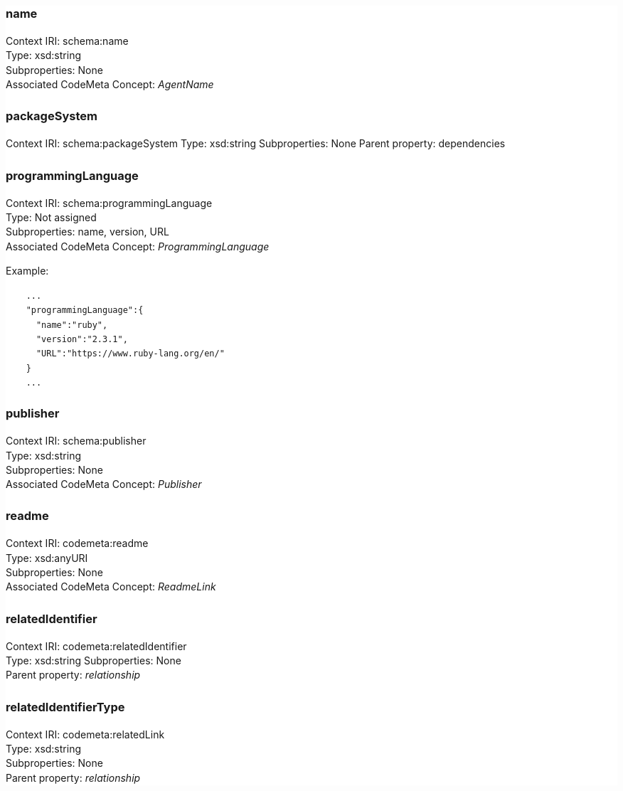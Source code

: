 ### name
Context IRI: schema:name  
Type: xsd:string  
Subproperties: None  
Associated CodeMeta Concept: *AgentName*

### packageSystem   
Context IRI: schema:packageSystem
Type: xsd:string
Subproperties: None
Parent property: dependencies

### programmingLanguage
Context IRI: schema:programmingLanguage  
Type: Not assigned  
Subproperties: name, version, URL  
Associated CodeMeta Concept: *ProgrammingLanguage*

Example:
```
    ...
    "programmingLanguage":{
      "name":"ruby",
      "version":"2.3.1",
      "URL":"https://www.ruby-lang.org/en/"
    }
    ...
```

### publisher
Context IRI: schema:publisher  
Type: xsd:string  
Subproperties: None  
Associated CodeMeta Concept: *Publisher*

### readme
Context IRI: codemeta:readme  
Type: xsd:anyURI  
Subproperties: None  
Associated CodeMeta Concept: *ReadmeLink*

### relatedIdentifier
Context IRI: codemeta:relatedIdentifier  
Type: xsd:string
Subproperties: None  
Parent property: *relationship*

### relatedIdentifierType
Context IRI: codemeta:relatedLink  
Type: xsd:string  
Subproperties: None  
Parent property: *relationship*
